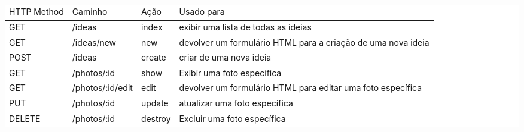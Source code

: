 <table class="table table-bordered table-hover">
	<thead>
		<tr>
			<td>HTTP Method</td>
			<td>Caminho</td>
			<td>Ação</td>
			<td>Usado para</td>
		</tr>
	</thead>
	<tbody>
		<tr>
			<td>GET</td>
			<td>/ideas</td>
			<td>index</td>
			<td>exibir uma lista de todas as ideias</td>
		</tr>
		<tr>
			<td>GET</td>
			<td>/ideas/new</td>
			<td>new</td>
			<td>devolver um formulário HTML para a criação de uma nova ideia</td>
		</tr>
		<tr>
			<td>POST</td>
			<td>/ideas</td>
			<td>create</td>
			<td>criar de uma nova ideia</td>
		</tr>
		<tr>
			<td>GET</td>
			<td>/photos/:id</td>
			<td>show</td>
			<td>Exibir uma foto especifica</td>
		</tr>
		<tr>
			<td>GET</td>
			<td>/photos/:id/edit</td>
			<td>edit</td>
			<td>devolver um formulário HTML para editar uma foto específica</td>
		</tr>
		<tr>
			<td>PUT</td>
			<td>/photos/:id</td>
			<td>update</td>
			<td>atualizar uma foto específica</td>
		</tr>
		<tr>
			<td>DELETE</td>
			<td>/photos/:id</td>
			<td>destroy</td>
			<td>Excluir uma foto específica</td>
		</tr>
	</tbody>
</table>
